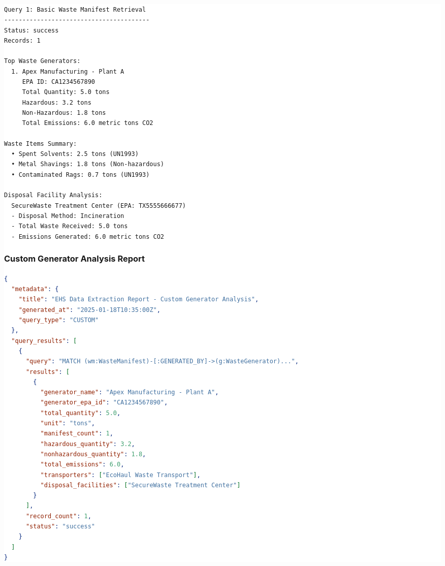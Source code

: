 ```
Query 1: Basic Waste Manifest Retrieval
----------------------------------------
Status: success
Records: 1

Top Waste Generators:
  1. Apex Manufacturing - Plant A
     EPA ID: CA1234567890
     Total Quantity: 5.0 tons
     Hazardous: 3.2 tons
     Non-Hazardous: 1.8 tons
     Total Emissions: 6.0 metric tons CO2

Waste Items Summary:
  • Spent Solvents: 2.5 tons (UN1993)
  • Metal Shavings: 1.8 tons (Non-hazardous)
  • Contaminated Rags: 0.7 tons (UN1993)

Disposal Facility Analysis:
  SecureWaste Treatment Center (EPA: TX5555666677)
  - Disposal Method: Incineration
  - Total Waste Received: 5.0 tons
  - Emissions Generated: 6.0 metric tons CO2
```

### Custom Generator Analysis Report
```json
{
  "metadata": {
    "title": "EHS Data Extraction Report - Custom Generator Analysis",
    "generated_at": "2025-01-18T10:35:00Z",
    "query_type": "CUSTOM"
  },
  "query_results": [
    {
      "query": "MATCH (wm:WasteManifest)-[:GENERATED_BY]->(g:WasteGenerator)...",
      "results": [
        {
          "generator_name": "Apex Manufacturing - Plant A",
          "generator_epa_id": "CA1234567890", 
          "total_quantity": 5.0,
          "unit": "tons",
          "manifest_count": 1,
          "hazardous_quantity": 3.2,
          "nonhazardous_quantity": 1.8,
          "total_emissions": 6.0,
          "transporters": ["EcoHaul Waste Transport"],
          "disposal_facilities": ["SecureWaste Treatment Center"]
        }
      ],
      "record_count": 1,
      "status": "success"
    }
  ]
}
```
